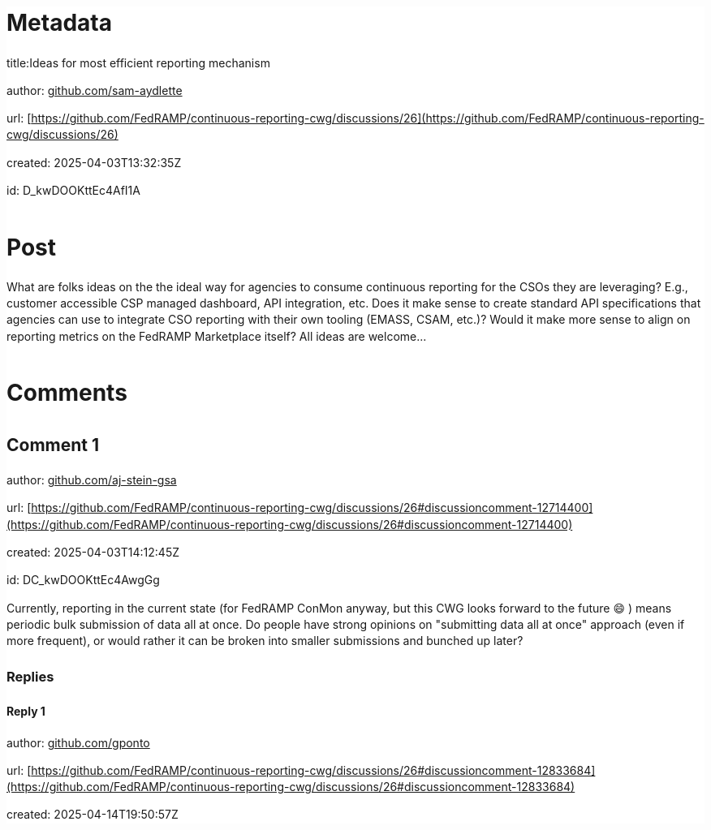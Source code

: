 # Metadata

title:Ideas for most efficient reporting mechanism

author: [github.com/sam-aydlette](https://github.com/sam-aydlette)

url: [https://github.com/FedRAMP/continuous-reporting-cwg/discussions/26](https://github.com/FedRAMP/continuous-reporting-cwg/discussions/26)

created: 2025-04-03T13:32:35Z

id: D_kwDOOKttEc4AfI1A



# Post

What are folks ideas on the the ideal way for agencies to consume continuous reporting for the CSOs they are leveraging? E.g., customer accessible CSP managed dashboard, API integration, etc. Does it make sense to create standard API specifications that agencies can use to integrate CSO reporting with their own tooling (EMASS, CSAM, etc.)? Would it make more sense to align on reporting metrics on the FedRAMP Marketplace itself? All ideas are welcome...

# Comments




## Comment 1

author: [github.com/aj-stein-gsa](https://github.com/aj-stein-gsa)

url: [https://github.com/FedRAMP/continuous-reporting-cwg/discussions/26#discussioncomment-12714400](https://github.com/FedRAMP/continuous-reporting-cwg/discussions/26#discussioncomment-12714400)

created: 2025-04-03T14:12:45Z

id: DC_kwDOOKttEc4AwgGg

Currently, reporting in the current state (for FedRAMP ConMon anyway, but this CWG looks forward to the future 😄 ) means periodic bulk submission of data all at once. Do people have strong opinions on "submitting data all at once" approach (even if more frequent), or would rather it can be broken into smaller submissions and bunched up later?

### Replies



#### Reply 1

author: [github.com/gponto](https://github.com/gponto)

url: [https://github.com/FedRAMP/continuous-reporting-cwg/discussions/26#discussioncomment-12833684](https://github.com/FedRAMP/continuous-reporting-cwg/discussions/26#discussioncomment-12833684)

created: 2025-04-14T19:50:57Z
